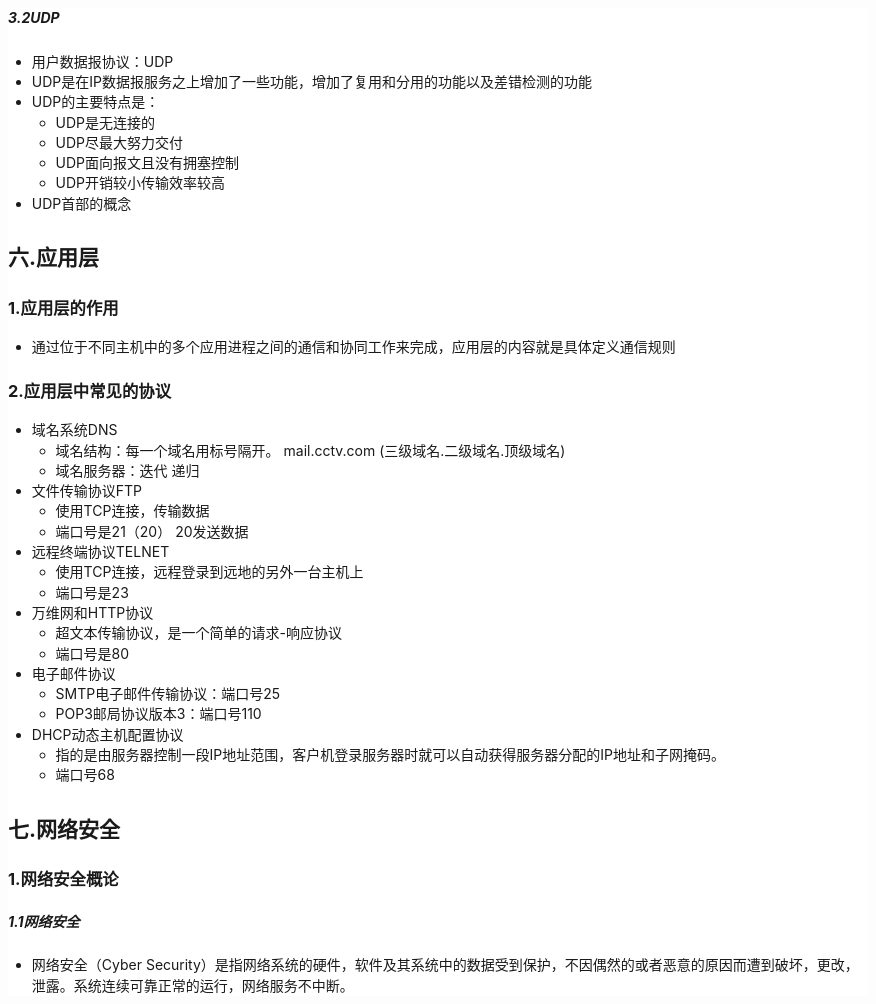 ##### [](https://blog.csdn.net/weixin_51261234/article/details/121876379?spm=1001.2014.3001.5501)3.2UDP

*   用户数据报协议：UDP
*   UDP是在IP数据报服务之上增加了一些功能，增加了复用和分用的功能以及差错检测的功能
*   UDP的主要特点是：
    *   UDP是无连接的
    *   UDP尽最大努力交付
    *   UDP面向报文且没有拥塞控制
    *   UDP开销较小传输效率较高
*   UDP首部的概念

[](https://blog.csdn.net/weixin_51261234/article/details/121876379?spm=1001.2014.3001.5501)六.应用层
------------------------------------------------------------------------------------------------

### [](https://blog.csdn.net/weixin_51261234/article/details/121876379?spm=1001.2014.3001.5501)1.应用层的作用

*   通过位于不同主机中的多个应用进程之间的通信和协同工作来完成，应用层的内容就是具体定义通信规则

### [](https://blog.csdn.net/weixin_51261234/article/details/121876379?spm=1001.2014.3001.5501)2.应用层中常见的协议

*   域名系统DNS
    *   域名结构：每一个域名用标号隔开。 mail.cctv.com (三级域名.二级域名.顶级域名)
    *   域名服务器：迭代 递归
*   文件传输协议FTP
    *   使用TCP连接，传输数据
    *   端口号是21（20） 20发送数据
*   远程终端协议TELNET
    *   使用TCP连接，远程登录到远地的另外一台主机上
    *   端口号是23
*   万维网和HTTP协议
    *   超文本传输协议，是一个简单的请求-响应协议
    *   端口号是80
*   电子邮件协议
    *   SMTP电子邮件传输协议：端口号25
    *   POP3邮局协议版本3：端口号110
*   DHCP动态主机配置协议
    *   指的是由服务器控制一段IP地址范围，客户机登录服务器时就可以自动获得服务器分配的IP地址和子网掩码。
    *   端口号68

[](https://blog.csdn.net/weixin_51261234/article/details/121876379?spm=1001.2014.3001.5501)七.网络安全
-------------------------------------------------------------------------------------------------

### [](https://blog.csdn.net/weixin_51261234/article/details/121876379?spm=1001.2014.3001.5501)1.网络安全概论

##### [](https://blog.csdn.net/weixin_51261234/article/details/121876379?spm=1001.2014.3001.5501)1.1网络安全

*   网络安全（Cyber Security）是指网络系统的硬件，软件及其系统中的数据受到保护，不因偶然的或者恶意的原因而遭到破坏，更改，泄露。系统连续可靠正常的运行，网络服务不中断。
